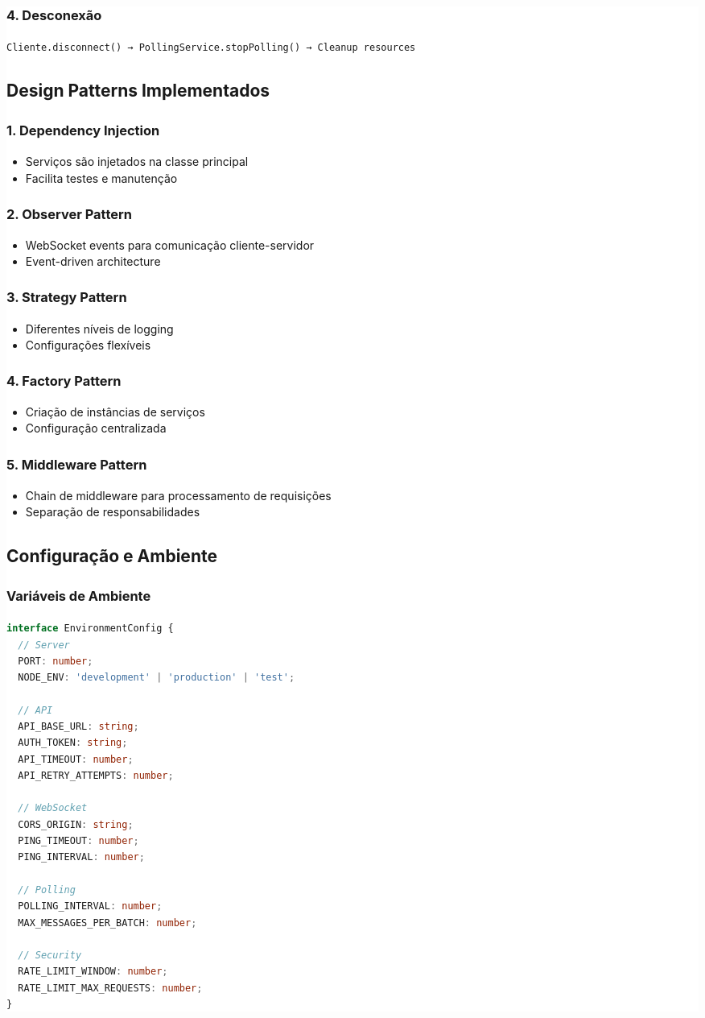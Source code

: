 ### 4. Desconexão
```
Cliente.disconnect() → PollingService.stopPolling() → Cleanup resources
```

## Design Patterns Implementados

### 1. Dependency Injection
- Serviços são injetados na classe principal
- Facilita testes e manutenção

### 2. Observer Pattern
- WebSocket events para comunicação cliente-servidor
- Event-driven architecture

### 3. Strategy Pattern
- Diferentes níveis de logging
- Configurações flexíveis

### 4. Factory Pattern
- Criação de instâncias de serviços
- Configuração centralizada

### 5. Middleware Pattern
- Chain de middleware para processamento de requisições
- Separação de responsabilidades

## Configuração e Ambiente

### Variáveis de Ambiente
```typescript
interface EnvironmentConfig {
  // Server
  PORT: number;
  NODE_ENV: 'development' | 'production' | 'test';
  
  // API
  API_BASE_URL: string;
  AUTH_TOKEN: string;
  API_TIMEOUT: number;
  API_RETRY_ATTEMPTS: number;
  
  // WebSocket
  CORS_ORIGIN: string;
  PING_TIMEOUT: number;
  PING_INTERVAL: number;
  
  // Polling
  POLLING_INTERVAL: number;
  MAX_MESSAGES_PER_BATCH: number;
  
  // Security
  RATE_LIMIT_WINDOW: number;
  RATE_LIMIT_MAX_REQUESTS: number;
}
```
